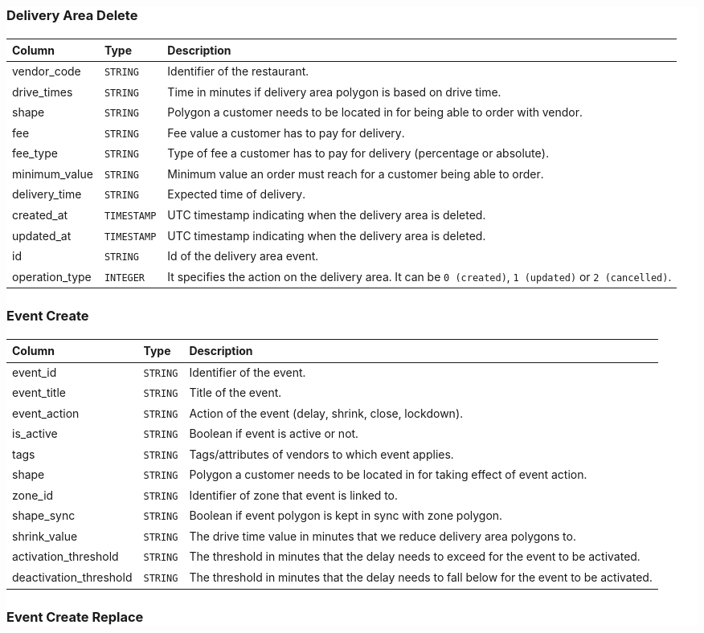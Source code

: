 
### Delivery Area Delete

| Column | Type | Description |
| :--- | :--- | :--- |
| vendor_code | `STRING` | Identifier of the restaurant. |
| drive_times | `STRING` | Time in minutes if delivery area polygon is based on drive time. |
| shape | `STRING` | Polygon a customer needs to be located in for being able to order with vendor. |
| fee | `STRING` | Fee value a customer has to pay for delivery. |
| fee_type | `STRING` | Type of fee a customer has to pay for delivery (percentage or absolute). |
| minimum_value | `STRING` | Minimum value an order must reach for a customer being able to order. |
| delivery_time | `STRING` | Expected time of delivery. |
| created_at | `TIMESTAMP` | UTC timestamp indicating when the delivery area is deleted. |
| updated_at | `TIMESTAMP` | UTC timestamp indicating when the delivery area is deleted. |
| id | `STRING` | Id of the delivery area event. |
| operation_type | `INTEGER`| It specifies the action on the delivery area. It can be `0 (created)`, `1 (updated)` or `2 (cancelled)`. |


### Event Create

| Column | Type | Description |
| :--- | :--- | :--- |
| event_id | `STRING` | Identifier of the event. |
| event_title | `STRING` | Title of the event.  |
| event_action | `STRING` | Action of the event (delay, shrink, close, lockdown). |
| is_active | `STRING` | Boolean if event is active or not. |
| tags | `STRING` | Tags/attributes of vendors to which event applies. |
| shape | `STRING` | Polygon a customer needs to be located in for taking effect of event action. |
| zone_id | `STRING` | Identifier of zone that event is linked to. |
| shape_sync | `STRING` | Boolean if event polygon is kept in sync with zone polygon. |
| shrink_value | `STRING` | The drive time value in minutes that we reduce delivery area polygons to.   |
| activation_threshold | `STRING` | The threshold in minutes that the delay needs to exceed for the event to be activated. |
| deactivation_threshold | `STRING` | The threshold in minutes that the delay needs to fall below for the event to be activated. |


### Event Create Replace
